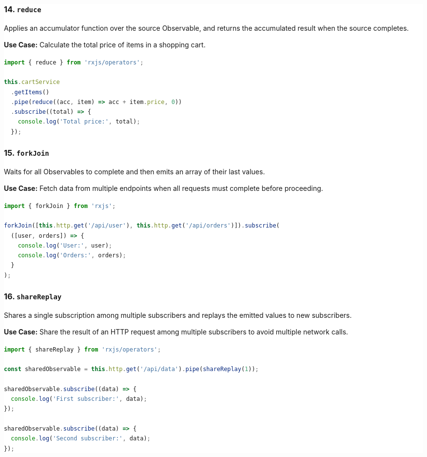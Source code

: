 ### 14. `reduce`

Applies an accumulator function over the source Observable, and returns the accumulated result when the source completes.

**Use Case:** Calculate the total price of items in a shopping cart.

```js
import { reduce } from 'rxjs/operators';

this.cartService
  .getItems()
  .pipe(reduce((acc, item) => acc + item.price, 0))
  .subscribe((total) => {
    console.log('Total price:', total);
  });
```

### 15. `forkJoin`

Waits for all Observables to complete and then emits an array of their last values.

**Use Case:** Fetch data from multiple endpoints when all requests must complete before proceeding.

```js
import { forkJoin } from 'rxjs';

forkJoin([this.http.get('/api/user'), this.http.get('/api/orders')]).subscribe(
  ([user, orders]) => {
    console.log('User:', user);
    console.log('Orders:', orders);
  }
);
```

### 16. `shareReplay`

Shares a single subscription among multiple subscribers and replays the emitted values to new subscribers.

**Use Case:** Share the result of an HTTP request among multiple subscribers to avoid multiple network calls.

```js
import { shareReplay } from 'rxjs/operators';

const sharedObservable = this.http.get('/api/data').pipe(shareReplay(1));

sharedObservable.subscribe((data) => {
  console.log('First subscriber:', data);
});

sharedObservable.subscribe((data) => {
  console.log('Second subscriber:', data);
});
```
